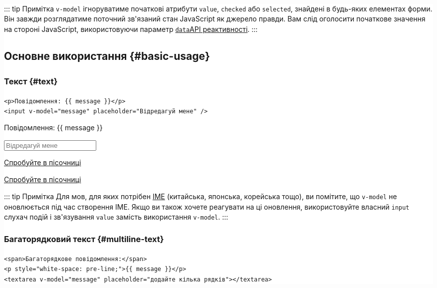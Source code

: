 ::: tip Примітка
`v-model` ігноруватиме початкові атрибути `value`, `checked` або `selected`, знайдені в будь-яких елементах форми. Він завжди розглядатиме поточний зв'язаний стан JavaScript як джерело правди. Вам слід оголосити початкове значення на стороні JavaScript, використовуючи <span class="options-api">параметр [`data`](/api/options-state.html#data)</span><span class="composition-api">[API реактивності](/api/reactivity-core.html#reactivity-api-core)</span>.
:::

## Основне використання {#basic-usage}

### Текст {#text}

```vue-html
<p>Повідомлення: {{ message }}</p>
<input v-model="message" placeholder="Відредагуй мене" />
```

<div class="demo">
  <p>Повідомлення: {{ message }}</p>
  <input v-model="message" placeholder="Відредагуй мене" />
</div>

<div class="composition-api">

[Спробуйте в пісочниці](https://play.vuejs.org/#eNo9zjsKwkAQBuCrDNtEC00vq+A9tpE4aiD7YHdjEwKCBxAsbL2C+ChE4xkmN3KCkmqY4eebvxJz58bbEsVEyJD53EUIGEs3UybXzvoIFXhcQQ0rbzUkHE2UUSazJkTQGMJijTDtMoMkGSoj0x/DAC8RtSsWEXkDkG5GZ/rQtT3RneebXvSghpr2MIGq6rW6lmlXQEWZG1dG2I60XWIxVeIfUQKYzXBjiyV6vtOxM9sde3e60K3d0xP4Qcc/OJ0yJ9O+jai/5PZrVQ==)

</div>
<div class="options-api">

[Спробуйте в пісочниці](https://play.vuejs.org/#eNo9jksKwkAMhq8SZqMutPsyCt6jm8HGB/QxTFMRSkHwAIILt15BfCxE6xnSG5lSWwhJ/vDnSwo1t3ayzVH5SmcLt7E0CxLc2dQRhLg0eURQBAlAaMgMR20P4JByl3QKIMYsMyv0YTBoR2VTJElorweLIIxtZAhFAWg74wt/+Vaf+SH1w29+csVVffShKDoslKX2bLNPepPYnGA7jtMQo2mg/pZAgWAXuE6jEJ3M+dQw673wHnzle33gF8iBBv8Utyc47fXfqPIHThxvLA==)

</div>

<span id="vmodel-ime-tip"></span>
::: tip Примітка
Для мов, для яких потрібен [IME](https://en.wikipedia.org/wiki/Input_method) (китайська, японська, корейська тощо), ви помітите, що `v-model` не оновлюється під час створення IME. Якщо ви також хочете реагувати на ці оновлення, використовуйте власний `input` слухач подій і зв'язування `value` замість використання `v-model`.
:::

### Багаторядковий текст {#multiline-text}

```vue-html
<span>Багаторядкове повідомлення:</span>
<p style="white-space: pre-line;">{{ message }}</p>
<textarea v-model="message" placeholder="додайте кілька рядків"></textarea>
```
